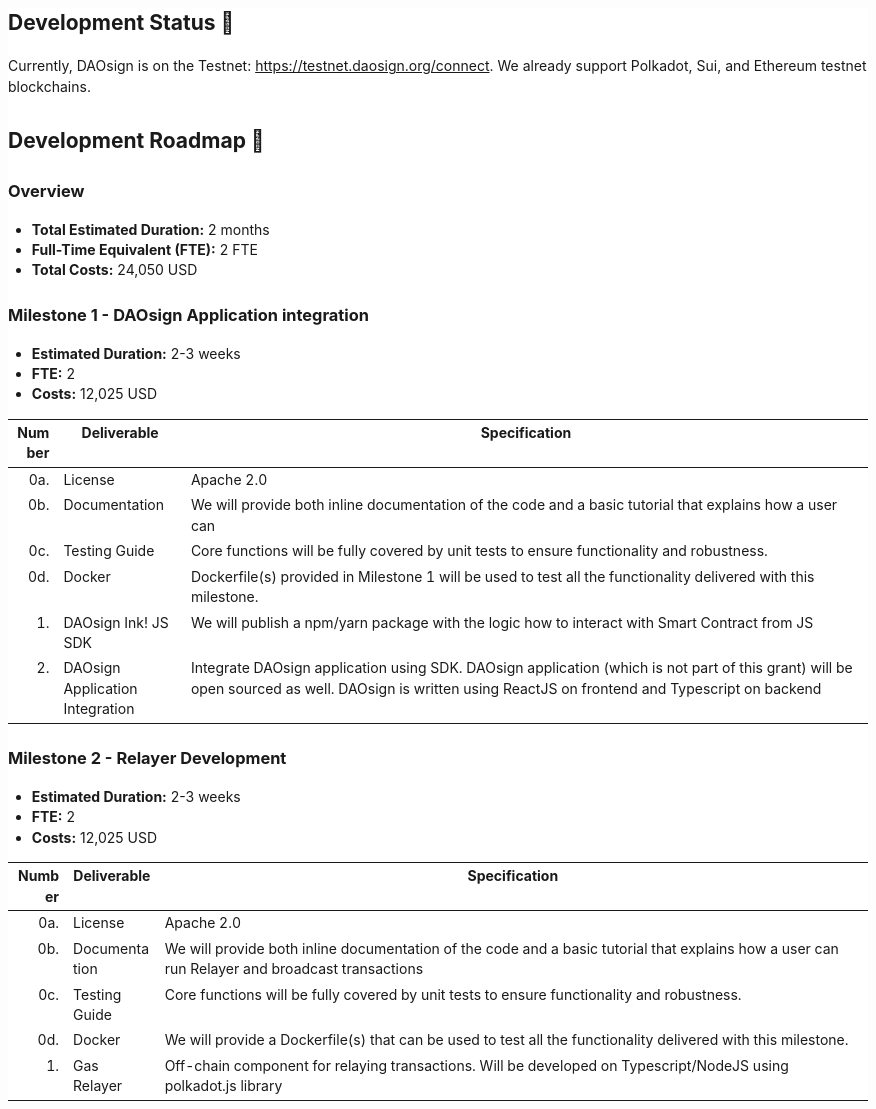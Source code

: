 
## Development Status :open_book:

Currently, DAOsign is on the Testnet: https://testnet.daosign.org/connect. We already support Polkadot, Sui, and Ethereum testnet blockchains. 

## Development Roadmap :nut_and_bolt:


### Overview

- **Total Estimated Duration:** 2 months
- **Full-Time Equivalent (FTE):**  2 FTE
- **Total Costs:** 24,050 USD


### Milestone 1 - DAOsign Application integration

* **Estimated Duration:** 2-3 weeks
* **FTE:**  2
* **Costs:** 12,025 USD


| Number | Deliverable                     | Specification                                                                                                                                                                                       |
|-------:|---------------------------------|-----------------------------------------------------------------------------------------------------------------------------------------------------------------------------------------------------|
|    0a. | License                         | Apache 2.0                                                                                                                                                                                          |
|    0b. | Documentation                   | We will provide both inline documentation of the code and a basic tutorial that explains how a user can                                                                                             |
|    0c. | Testing Guide                   | Core functions will be fully covered by unit tests to ensure functionality and robustness.                                                                                                          |
|    0d. | Docker                          | Dockerfile(s) provided in Milestone 1 will be used to test all the functionality delivered with this milestone.                                                                                     |
|     1. | DAOsign Ink! JS SDK             | We will publish a npm/yarn package with the logic how to interact with Smart Contract from JS                                                                                                       |
|     2. | DAOsign Application Integration | Integrate DAOsign application using SDK. DAOsign application (which is not part of this grant) will be open sourced as well. DAOsign is written using ReactJS on frontend and Typescript on backend |


### Milestone 2 - Relayer Development

* **Estimated Duration:** 2-3 weeks
* **FTE:**  2
* **Costs:** 12,025 USD


| Number | Deliverable   | Specification                                                                                                                                  |
|-------:|---------------|------------------------------------------------------------------------------------------------------------------------------------------------|
|    0a. | License       | Apache 2.0                                                                                                                                     |
|    0b. | Documentation | We will provide both inline documentation of the code and a basic tutorial that explains how a user can run Relayer and broadcast transactions |
|    0c. | Testing Guide | Core functions will be fully covered by unit tests to ensure functionality and robustness.                                                     |
|    0d. | Docker        | We will provide a Dockerfile(s) that can be used to test all the functionality delivered with this milestone.                                  |
|     1. | Gas Relayer   | Off-chain component for relaying transactions. Will be developed on Typescript/NodeJS using polkadot.js library                                |
